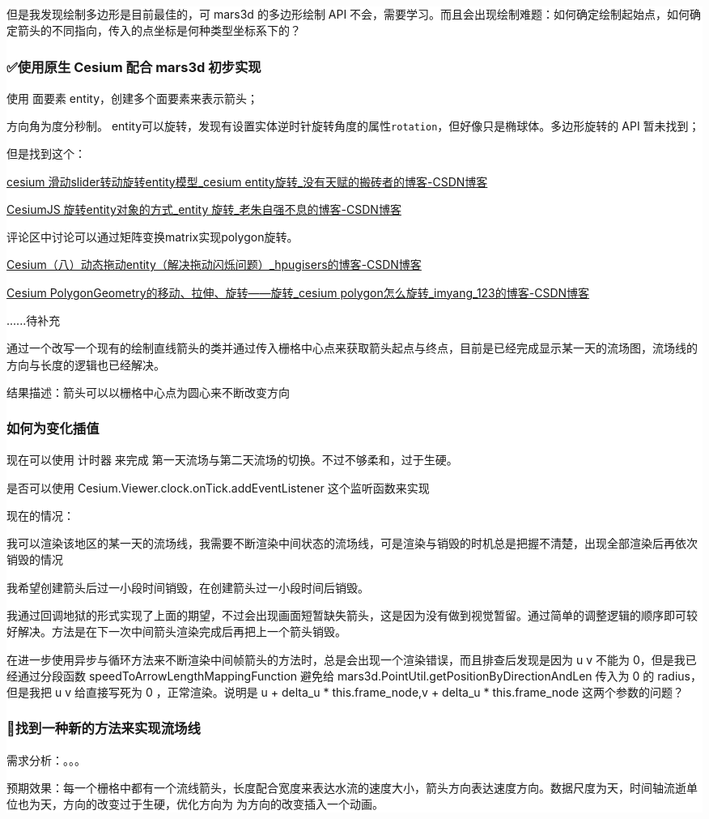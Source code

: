 但是我发现绘制多边形是目前最佳的，可 mars3d 的多边形绘制 API 不会，需要学习。而且会出现绘制难题：如何确定绘制起始点，如何确定箭头的不同指向，传入的点坐标是何种类型坐标系下的？

### ✅使用原生 Cesium 配合 mars3d 初步实现

使用 面要素 entity，创建多个面要素来表示箭头；

方向角为度分秒制。 entity可以旋转，发现有设置实体逆时针旋转角度的属性`rotation`，但好像只是椭球体。多边形旋转的 API 暂未找到；

但是找到这个：

[cesium 滑动slider转动旋转entity模型_cesium entity旋转_没有天赋的搬砖者的博客-CSDN博客](https://blog.csdn.net/sdad2154/article/details/124431801)

[CesiumJS 旋转entity对象的方式_entity 旋转_老朱自强不息的博客-CSDN博客](https://blog.csdn.net/moyebaobei1/article/details/103697831)

评论区中讨论可以通过矩阵变换matrix实现polygon旋转。

[Cesium（八）动态拖动entity（解决拖动闪烁问题）_hpugisers的博客-CSDN博客](https://blog.csdn.net/weixin_40184249/article/details/93633337)

[Cesium PolygonGeometry的移动、拉伸、旋转——旋转_cesium polygon怎么旋转_imyang_123的博客-CSDN博客](https://blog.csdn.net/weixin_44339199/article/details/123340364)





......待补充





通过一个改写一个现有的绘制直线箭头的类并通过传入栅格中心点来获取箭头起点与终点，目前是已经完成显示某一天的流场图，流场线的方向与长度的逻辑也已经解决。

结果描述：箭头可以以栅格中心点为圆心来不断改变方向



### 如何为变化插值

现在可以使用 计时器 来完成 第一天流场与第二天流场的切换。不过不够柔和，过于生硬。

是否可以使用 Cesium.Viewer.clock.onTick.addEventListener 这个监听函数来实现

现在的情况：

我可以渲染该地区的某一天的流场线，我需要不断渲染中间状态的流场线，可是渲染与销毁的时机总是把握不清楚，出现全部渲染后再依次销毁的情况

我希望创建箭头后过一小段时间销毁，在创建箭头过一小段时间后销毁。

我通过回调地狱的形式实现了上面的期望，不过会出现画面短暂缺失箭头，这是因为没有做到视觉暂留。通过简单的调整逻辑的顺序即可较好解决。方法是在下一次中间箭头渲染完成后再把上一个箭头销毁。

在进一步使用异步与循环方法来不断渲染中间帧箭头的方法时，总是会出现一个渲染错误，而且排查后发现是因为 u v 不能为 0，但是我已经通过分段函数 speedToArrowLengthMappingFunction 避免给 mars3d.PointUtil.getPositionByDirectionAndLen 传入为 0 的 radius，但是我把 u v 给直接写死为 0 ，正常渲染。说明是 u + delta_u * this.frame_node,v + delta_u * this.frame_node 这两个参数的问题？



### 🎉找到一种新的方法来实现流场线

需求分析：。。。

预期效果：每一个栅格中都有一个流线箭头，长度配合宽度来表达水流的速度大小，箭头方向表达速度方向。数据尺度为天，时间轴流逝单位也为天，方向的改变过于生硬，优化方向为 为方向的改变插入一个动画。
